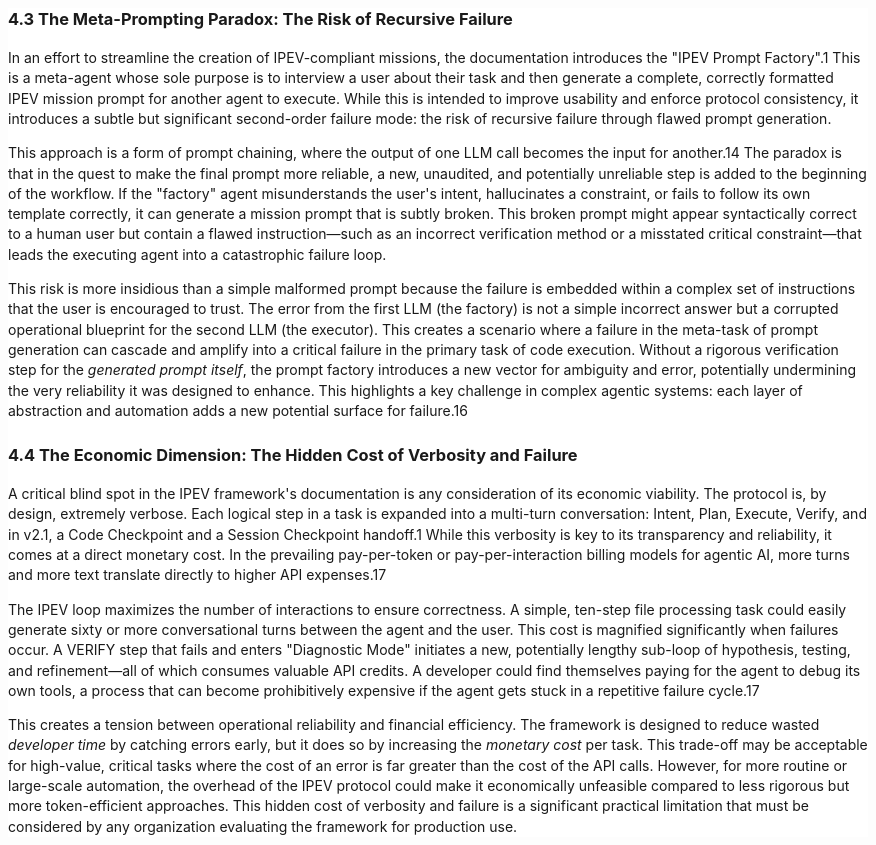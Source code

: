 ### **4.3 The Meta-Prompting Paradox: The Risk of Recursive Failure**

In an effort to streamline the creation of IPEV-compliant missions, the documentation introduces the "IPEV Prompt Factory".1 This is a meta-agent whose sole purpose is to interview a user about their task and then generate a complete, correctly formatted IPEV mission prompt for another agent to execute. While this is intended to improve usability and enforce protocol consistency, it introduces a subtle but significant second-order failure mode: the risk of recursive failure through flawed prompt generation.

This approach is a form of prompt chaining, where the output of one LLM call becomes the input for another.14 The paradox is that in the quest to make the final prompt more reliable, a new, unaudited, and potentially unreliable step is added to the beginning of the workflow. If the "factory" agent misunderstands the user's intent, hallucinates a constraint, or fails to follow its own template correctly, it can generate a mission prompt that is subtly broken. This broken prompt might appear syntactically correct to a human user but contain a flawed instruction—such as an incorrect verification method or a misstated critical constraint—that leads the executing agent into a catastrophic failure loop.

This risk is more insidious than a simple malformed prompt because the failure is embedded within a complex set of instructions that the user is encouraged to trust. The error from the first LLM (the factory) is not a simple incorrect answer but a corrupted operational blueprint for the second LLM (the executor). This creates a scenario where a failure in the meta-task of prompt generation can cascade and amplify into a critical failure in the primary task of code execution. Without a rigorous verification step for the *generated prompt itself*, the prompt factory introduces a new vector for ambiguity and error, potentially undermining the very reliability it was designed to enhance. This highlights a key challenge in complex agentic systems: each layer of abstraction and automation adds a new potential surface for failure.16

### **4.4 The Economic Dimension: The Hidden Cost of Verbosity and Failure**

A critical blind spot in the IPEV framework's documentation is any consideration of its economic viability. The protocol is, by design, extremely verbose. Each logical step in a task is expanded into a multi-turn conversation: Intent, Plan, Execute, Verify, and in v2.1, a Code Checkpoint and a Session Checkpoint handoff.1 While this verbosity is key to its transparency and reliability, it comes at a direct monetary cost. In the prevailing pay-per-token or pay-per-interaction billing models for agentic AI, more turns and more text translate directly to higher API expenses.17

The IPEV loop maximizes the number of interactions to ensure correctness. A simple, ten-step file processing task could easily generate sixty or more conversational turns between the agent and the user. This cost is magnified significantly when failures occur. A VERIFY step that fails and enters "Diagnostic Mode" initiates a new, potentially lengthy sub-loop of hypothesis, testing, and refinement—all of which consumes valuable API credits. A developer could find themselves paying for the agent to debug its own tools, a process that can become prohibitively expensive if the agent gets stuck in a repetitive failure cycle.17

This creates a tension between operational reliability and financial efficiency. The framework is designed to reduce wasted *developer time* by catching errors early, but it does so by increasing the *monetary cost* per task. This trade-off may be acceptable for high-value, critical tasks where the cost of an error is far greater than the cost of the API calls. However, for more routine or large-scale automation, the overhead of the IPEV protocol could make it economically unfeasible compared to less rigorous but more token-efficient approaches. This hidden cost of verbosity and failure is a significant practical limitation that must be considered by any organization evaluating the framework for production use.
